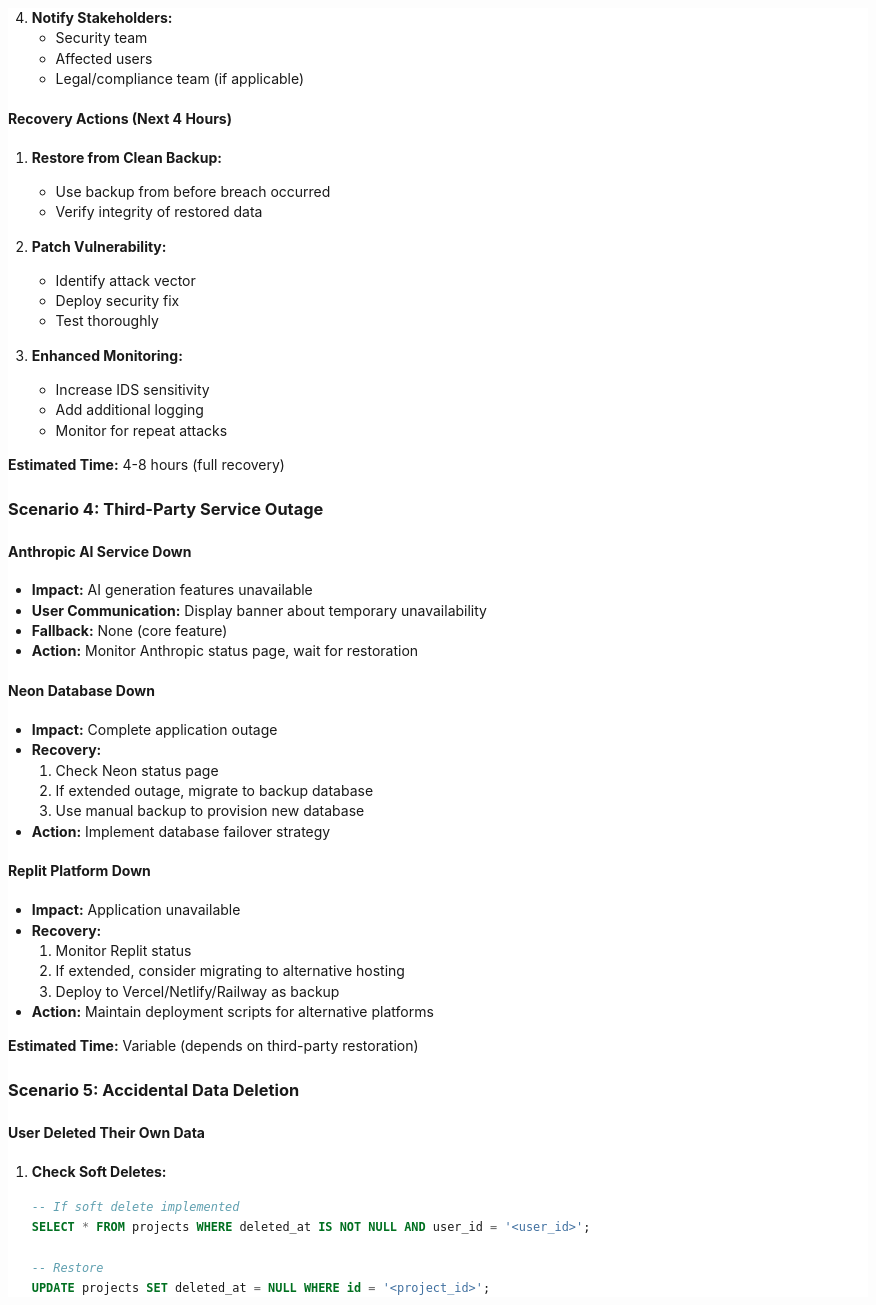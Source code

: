 4. **Notify Stakeholders:**
   - Security team
   - Affected users
   - Legal/compliance team (if applicable)

#### Recovery Actions (Next 4 Hours)
1. **Restore from Clean Backup:**
   - Use backup from before breach occurred
   - Verify integrity of restored data

2. **Patch Vulnerability:**
   - Identify attack vector
   - Deploy security fix
   - Test thoroughly

3. **Enhanced Monitoring:**
   - Increase IDS sensitivity
   - Add additional logging
   - Monitor for repeat attacks

**Estimated Time:** 4-8 hours (full recovery)

### Scenario 4: Third-Party Service Outage

#### Anthropic AI Service Down
- **Impact:** AI generation features unavailable
- **User Communication:** Display banner about temporary unavailability
- **Fallback:** None (core feature)
- **Action:** Monitor Anthropic status page, wait for restoration

#### Neon Database Down
- **Impact:** Complete application outage
- **Recovery:** 
  1. Check Neon status page
  2. If extended outage, migrate to backup database
  3. Use manual backup to provision new database
- **Action:** Implement database failover strategy

#### Replit Platform Down
- **Impact:** Application unavailable
- **Recovery:**
  1. Monitor Replit status
  2. If extended, consider migrating to alternative hosting
  3. Deploy to Vercel/Netlify/Railway as backup
- **Action:** Maintain deployment scripts for alternative platforms

**Estimated Time:** Variable (depends on third-party restoration)

### Scenario 5: Accidental Data Deletion

#### User Deleted Their Own Data
1. **Check Soft Deletes:**
   ```sql
   -- If soft delete implemented
   SELECT * FROM projects WHERE deleted_at IS NOT NULL AND user_id = '<user_id>';
   
   -- Restore
   UPDATE projects SET deleted_at = NULL WHERE id = '<project_id>';
   ```

